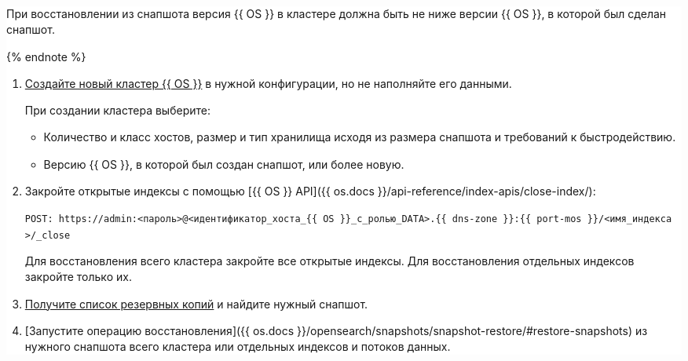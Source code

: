 При восстановлении из снапшота версия {{ OS }} в кластере должна быть не ниже версии {{ OS }}, в которой был сделан снапшот.

{% endnote %}

1. [Создайте новый кластер {{ OS }}](cluster-create.md) в нужной конфигурации, но не наполняйте его данными.

    При создании кластера выберите:

    * Количество и класс хостов, размер и тип хранилища исходя из размера снапшота и требований к быстродействию.

    * Версию {{ OS }}, в которой был создан снапшот, или более новую.

1. Закройте открытые индексы с помощью [{{ OS }} API]({{ os.docs }}/api-reference/index-apis/close-index/):

    ```http
    POST: https://admin:<пароль>@<идентификатор_хоста_{{ OS }}_с_ролью_DATA>.{{ dns-zone }}:{{ port-mos }}/<имя_индекса>/_close
    ```

    Для восстановления всего кластера закройте все открытые индексы. Для восстановления отдельных индексов закройте только их.

1. [Получите список резервных копий](#list-snapshots) и найдите нужный снапшот.
1. [Запустите операцию восстановления]({{ os.docs }}/opensearch/snapshots/snapshot-restore/#restore-snapshots) из нужного снапшота всего кластера или отдельных индексов и потоков данных.
